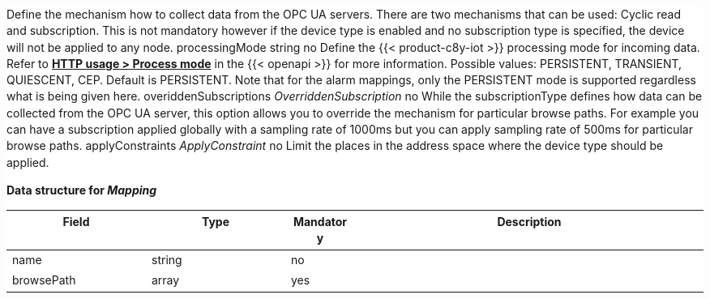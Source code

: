 <td>Define the mechanism how to collect data from the OPC UA servers. There are two mechanisms that can be used: Cyclic read and subscription. This is not mandatory however if the device type is enabled and no subscription type is specified, the device will not be applied to any node.</td>
</tr>
<tr>
<td>processingMode</td>
<td>string</td>
<td>no</td>
<td>Define the {{< product-c8y-iot >}} processing mode for incoming data. Refer to <a href="https://{{< domain-c8y >}}/api/{{< c8y-current-version >}}/#section/REST-implementation/HTTP-usage"> <b>HTTP usage > Process mode</b></a> in the {{< openapi >}} for more information. Possible values: PERSISTENT, TRANSIENT, QUIESCENT, CEP. Default is PERSISTENT. Note that for the alarm mappings, only the PERSISTENT mode is supported regardless what is being given here.</td>
</tr>
<tr>
<td>overiddenSubscriptions</td>
<td><em>OverriddenSubscription</em></td>
<td>no</td>
<td>While the subscriptionType defines how data can be collected from the OPC UA server, this option allows you to override the mechanism for particular browse paths. For example you can have a subscription applied globally with a sampling rate of 1000ms but you can apply sampling rate of 500ms for particular browse paths.</td>
</tr>
<tr>
<td>applyConstraints</td>
<td><em>ApplyConstraint</em></td>
<td>no</td>
<td>Limit the places in the address space where the device type should be applied.</td>
</tr>
</tbody>
</table>

**Data structure for *Mapping***

<table>
<colgroup>
<col style="width: 20%;">
<col style="width: 20%;">
<col style="width: 10%;">
<col style="width: 50%;">
</colgroup>
<thead>
<tr>
<th>Field</th>
<th>Type</th>
<th>Mandatory</th>
<th>Description</th>
</tr>
</thead>
<tbody>
<tr>
<td>name</td>
<td>string</td>
<td>no</td>
<td></td>
</tr>
<tr>
<td>browsePath</td>
<td>array<string></string></td>
<td>yes</td>
